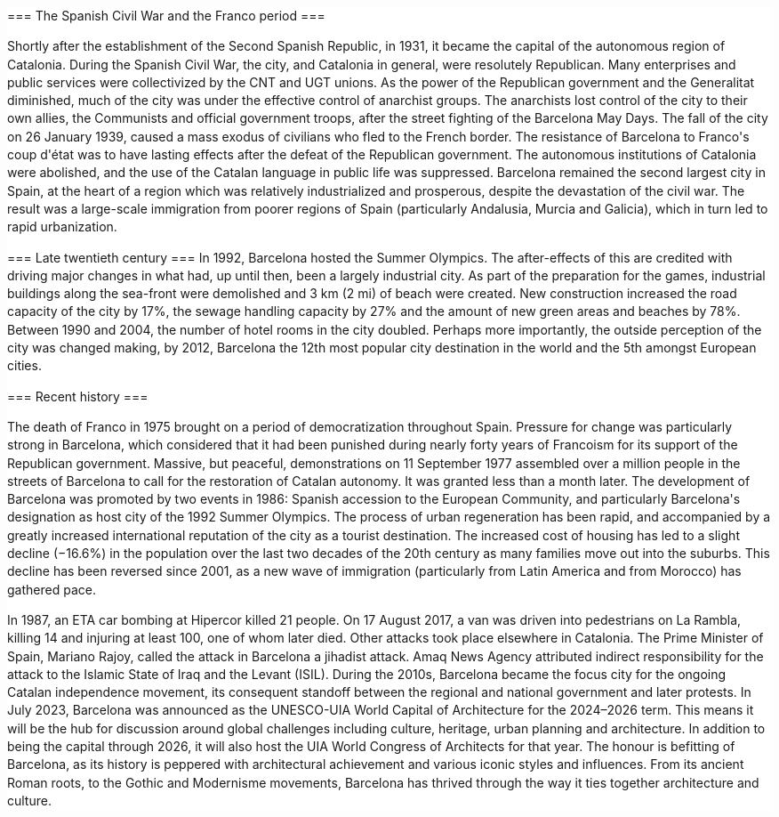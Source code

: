 
=== The Spanish Civil War and the Franco period ===

Shortly after the establishment of the Second Spanish Republic, in 1931, it became the capital of the autonomous region of Catalonia. During the Spanish Civil War, the city, and Catalonia in general, were resolutely Republican. Many enterprises and public services were collectivized by the CNT and UGT unions. As the power of the Republican government and the Generalitat diminished, much of the city was under the effective control of anarchist groups. The anarchists lost control of the city to their own allies, the Communists and official government troops, after the street fighting of the Barcelona May Days. The fall of the city on 26 January 1939, caused a mass exodus of civilians who fled to the French border. The resistance of Barcelona to Franco's coup d'état was to have lasting effects after the defeat of the Republican government. The autonomous institutions of Catalonia were abolished, and the use of the Catalan language in public life was suppressed. Barcelona remained the second largest city in Spain, at the heart of a region which was relatively industrialized and prosperous, despite the devastation of the civil war. The result was a large-scale immigration from poorer regions of Spain (particularly Andalusia, Murcia and Galicia), which in turn led to rapid urbanization.


=== Late twentieth century ===
In 1992, Barcelona hosted the Summer Olympics. The after-effects of this are credited with driving major changes in what had, up until then, been a largely industrial city. As part of the preparation for the games, industrial buildings along the sea-front were demolished and 3 km (2 mi) of beach were created. New construction increased the road capacity of the city by 17%, the sewage handling capacity by 27% and the amount of new green areas and beaches by 78%. Between 1990 and 2004, the number of hotel rooms in the city doubled. Perhaps more importantly, the outside perception of the city was changed making, by 2012, Barcelona the 12th most popular city destination in the world and the 5th amongst European cities.


=== Recent history ===

The death of Franco in 1975 brought on a period of democratization throughout Spain. Pressure for change was particularly strong in Barcelona, which considered that it had been punished during nearly forty years of Francoism for its support of the Republican government. Massive, but peaceful, demonstrations on 11 September 1977 assembled over a million people in the streets of Barcelona to call for the restoration of Catalan autonomy. It was granted less than a month later.
The development of Barcelona was promoted by two events in 1986: Spanish accession to the European Community, and particularly Barcelona's designation as host city of the 1992 Summer Olympics. The process of urban regeneration has been rapid, and accompanied by a greatly increased international reputation of the city as a tourist destination. The increased cost of housing has led to a slight decline (−16.6%) in the population over the last two decades of the 20th century as many families move out into the suburbs. This decline has been reversed since 2001, as a new wave of immigration (particularly from Latin America and from Morocco) has gathered pace.

In 1987, an ETA car bombing at Hipercor killed 21 people. On 17 August 2017, a van was driven into pedestrians on La Rambla, killing 14 and injuring at least 100, one of whom later died. Other attacks took place elsewhere in Catalonia. The Prime Minister of Spain, Mariano Rajoy, called the attack in Barcelona a jihadist attack. Amaq News Agency attributed indirect responsibility for the attack to the Islamic State of Iraq and the Levant (ISIL). During the 2010s, Barcelona became the focus city for the ongoing Catalan independence movement, its consequent standoff between the regional and national government and later protests.
In July 2023, Barcelona was announced as the UNESCO-UIA World Capital of Architecture for the 2024–2026 term. This means it will be the hub for discussion around global challenges including culture, heritage, urban planning and architecture. In addition to being the capital through 2026, it will also host the UIA World Congress of Architects for that year. The honour is befitting of Barcelona, as its history is peppered with architectural achievement and various iconic styles and influences. From its ancient Roman roots, to the Gothic and Modernisme movements, Barcelona has thrived through the way it ties together architecture and culture.
